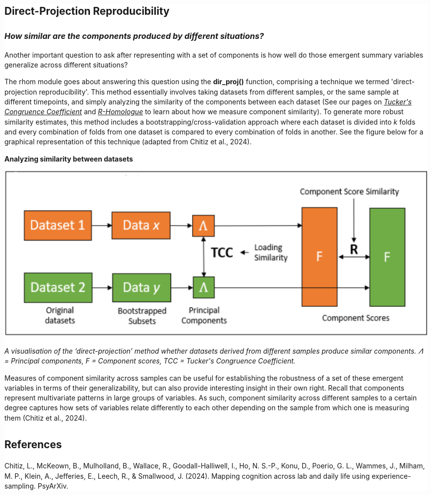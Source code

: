 ## **Direct-Projection Reproducibility**
### *How similar are the components produced by different situations?*

Another important question to ask after representing with a set of components is how well do those emergent summary variables generalize across different situations? 

The rhom module goes about answering this question using the **dir_proj()** function, comprising a technique we termed 'direct-projection reproducibility'. This method essentially involves taking datasets from different samples, or the same sample at different timepoints, and simply analyzing the similarity of the components between each dataset (See our pages on *[Tucker's Congruence Coefficient](https://github.com/Bronte-Mckeown/ThoughtSpace/blob/master/tutorials/tcc.md)* and *[R-Homologue](https://github.com/Bronte-Mckeown/ThoughtSpace/blob/master/tutorials/RHom.md)* to learn about how we measure component similarity). To generate more robust similarity estimates, this method includes a bootstrapping/cross-validation approach where each dataset is divided into *k* folds and every combination of folds from one dataset is compared to every combination of folds in another. See the figure below for a graphical representation of this technique (adapted from Chitiz et al., 2024).

**Analyzing similarity between datasets**

<img src='figures/direct-project.png' width='100%'>

*A visualisation of the ‘direct-projection’ method whether datasets derived from different samples produce similar components. 𝛬 = Principal components, F = Component scores, TCC = Tucker's Congruence Coefficient.*

Measures of component similarity across samples can be useful for establishing the robustness of a set of these emergent variables in terms of their generalizability, but can also provide interesting insight in their own right. Recall that components represent multivariate patterns in large groups of variables. As such, component similarity across different samples to a certain degree captures how sets of variables relate differently to each other depending on the sample from which one is measuring them (Chitiz et al., 2024). 

## References

Chitiz, L., McKeown, B., Mulholland, B., Wallace, R., Goodall-Halliwell, I., Ho, N. S.-P., Konu, D., Poerio, G. L., Wammes, J., Milham, M. P., Klein, A., Jefferies, E., Leech, R., & Smallwood, J. (2024). Mapping cognition across lab and daily life using experience-sampling. PsyArXiv.
